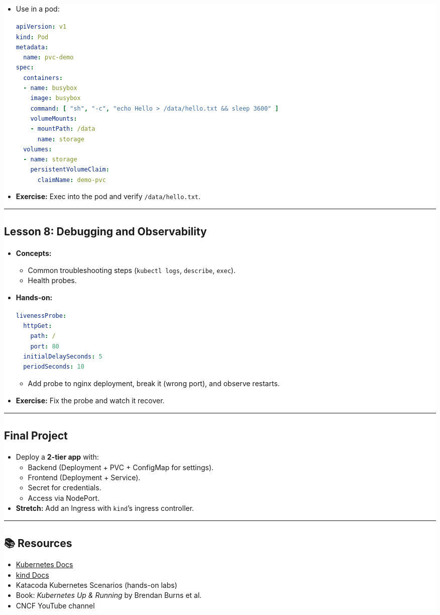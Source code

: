   - Use in a pod:

    ```yaml
    apiVersion: v1
    kind: Pod
    metadata:
      name: pvc-demo
    spec:
      containers:
      - name: busybox
        image: busybox
        command: [ "sh", "-c", "echo Hello > /data/hello.txt && sleep 3600" ]
        volumeMounts:
        - mountPath: /data
          name: storage
      volumes:
      - name: storage
        persistentVolumeClaim:
          claimName: demo-pvc
    ```

- **Exercise:** Exec into the pod and verify `/data/hello.txt`.

---

## **Lesson 8: Debugging and Observability**
- **Concepts:**
  - Common troubleshooting steps (`kubectl logs`, `describe`, `exec`).
  - Health probes.
- **Hands-on:**

    ```yaml
    livenessProbe:
      httpGet:
        path: /
        port: 80
      initialDelaySeconds: 5
      periodSeconds: 10
    ```

  - Add probe to nginx deployment, break it (wrong port), and observe restarts.

- **Exercise:** Fix the probe and watch it recover.

---

## **Final Project**
- Deploy a **2-tier app** with:
  - Backend (Deployment + PVC + ConfigMap for settings).
  - Frontend (Deployment + Service).
  - Secret for credentials.
  - Access via NodePort.
- **Stretch:** Add an Ingress with `kind`’s ingress controller.

---

## 📚 Resources
- [Kubernetes Docs](https://kubernetes.io/docs/)
- [kind Docs](https://kind.sigs.k8s.io/)
- Katacoda Kubernetes Scenarios (hands-on labs)
- Book: *Kubernetes Up & Running* by Brendan Burns et al.
- CNCF YouTube channel
